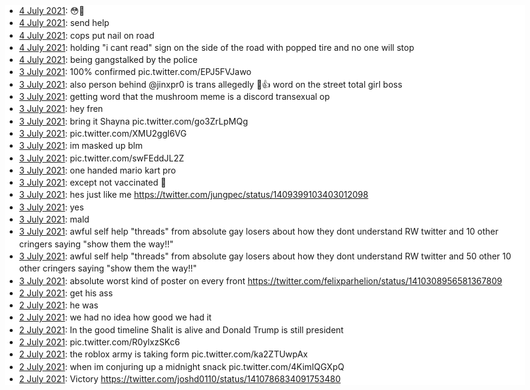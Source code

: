 * [ 4 July 2021](https://web.archive.org/web/20210704064621/https://twitter.com/jimpeepo/status/1411576988830081029): 😳🤦 
* [ 4 July 2021](https://web.archive.org/web/20210704063351/https://twitter.com/jimpeepo/status/1411573902933782536): send help 
* [ 4 July 2021](https://web.archive.org/web/20210704060255/https://twitter.com/jimpeepo/status/1411566039935066116): cops put nail on road 
* [ 4 July 2021](https://web.archive.org/web/20210704055315/https://twitter.com/jimpeepo/status/1411563672460087300): holding "i cant read" sign on the side of the road with popped tire and no one will stop 
* [ 4 July 2021](https://web.archive.org/web/20210704024524/https://twitter.com/jimpeepo/status/1411516420421079041): being gangstalked by the police 
* [ 3 July 2021](https://web.archive.org/web/20210703193136/https://twitter.com/jimpeepo/status/1411407262887804935): 100% confirmed pic.twitter.com/EPJ5FVJawo 
* [ 3 July 2021](https://web.archive.org/web/20210703192537/https://twitter.com/jimpeepo/status/1411405716737249282): also person behind  @jinxpr0  is trans allegedly 💯👍 word on the street total girl boss 
* [ 3 July 2021](https://web.archive.org/web/20210703192332/https://twitter.com/jimpeepo/status/1411405238351798272): getting word that the mushroom meme is a discord transexual op 
* [ 3 July 2021](https://web.archive.org/web/20210703191916/https://twitter.com/jimpeepo/status/1411404167713722369): hey fren 
* [ 3 July 2021](https://web.archive.org/web/20210703145126/https://twitter.com/jimpeepo/status/1411336729374588934): bring it Shayna pic.twitter.com/go3ZrLpMQg 
* [ 3 July 2021](https://web.archive.org/web/20210703132251/https://twitter.com/jimpeepo/status/1411314453866369024): pic.twitter.com/XMU2ggl6VG 
* [ 3 July 2021](https://web.archive.org/web/20210703040832/https://twitter.com/jimpeepo/status/1411174980964929536): im masked up blm 
* [ 3 July 2021](https://web.archive.org/web/20210703040735/https://twitter.com/jimpeepo/status/1411174734981570563): pic.twitter.com/swFEddJL2Z 
* [ 3 July 2021](https://web.archive.org/web/20210703034315/https://twitter.com/jimpeepo/status/1411168565105872896): one handed mario kart pro 
* [ 3 July 2021](https://web.archive.org/web/20210703033547/https://twitter.com/jimpeepo/status/1411166687047479298): except not vaccinated 🐸 
* [ 3 July 2021](https://web.archive.org/web/20210703033507/https://twitter.com/jimpeepo/status/1411166561570758657): hes just like me https://twitter.com/jungpec/status/1409399103403012098 
* [ 3 July 2021](https://web.archive.org/web/20210703031208/https://twitter.com/jimpeepo/status/1411160774890819589): yes 
* [ 3 July 2021](https://web.archive.org/web/20210703030144/https://twitter.com/jimpeepo/status/1411158084869771268): mald 
* [ 3 July 2021](https://web.archive.org/web/20210703003747/https://twitter.com/jimpeepo/status/1411121885807476741): awful self help "threads" from absolute gay losers about how they dont understand RW twitter and 10 other cringers saying "show them the way!!" 
* [ 3 July 2021](https://web.archive.org/web/20210703003629/https://twitter.com/jimpeepo/status/1411121561361256451): awful self help "threads" from absolute gay losers about how they dont understand RW twitter and 50 other 10 other  cringers saying "show them the way!!" 
* [ 3 July 2021](https://web.archive.org/web/20210703003325/https://twitter.com/jimpeepo/status/1411120835352416257): absolute worst kind of poster on every front https://twitter.com/felixparhelion/status/1410308956581367809 
* [ 2 July 2021](https://web.archive.org/web/20210702144551/https://twitter.com/jimpeepo/status/1410972960412733444): get his ass 
* [ 2 July 2021](https://web.archive.org/web/20210702143943/https://twitter.com/jimpeepo/status/1410971353960701958): he was 
* [ 2 July 2021](https://web.archive.org/web/20210702143153/https://twitter.com/jimpeepo/status/1410969397330468868): we had no idea how good we had it 
* [ 2 July 2021](https://web.archive.org/web/20210702143121/https://twitter.com/jimpeepo/status/1410969229965156355): In the good timeline Shalit is alive and Donald Trump is still president 
* [ 2 July 2021](https://web.archive.org/web/20210702134605/https://twitter.com/jimpeepo/status/1410957897681358851): pic.twitter.com/R0ylxzSKc6 
* [ 2 July 2021](https://web.archive.org/web/20210702134425/https://twitter.com/jimpeepo/status/1410957481048641536): the roblox army is taking form pic.twitter.com/ka2ZTUwpAx 
* [ 2 July 2021](https://web.archive.org/web/20210702130810/https://twitter.com/jimpeepo/status/1410948330520121348): when im conjuring up a midnight snack pic.twitter.com/4KimIQGXpQ 
* [ 2 July 2021](https://web.archive.org/web/20210702124408/https://twitter.com/jimpeepo/status/1410942336092106752): Victory https://twitter.com/joshd0110/status/1410786834091753480 